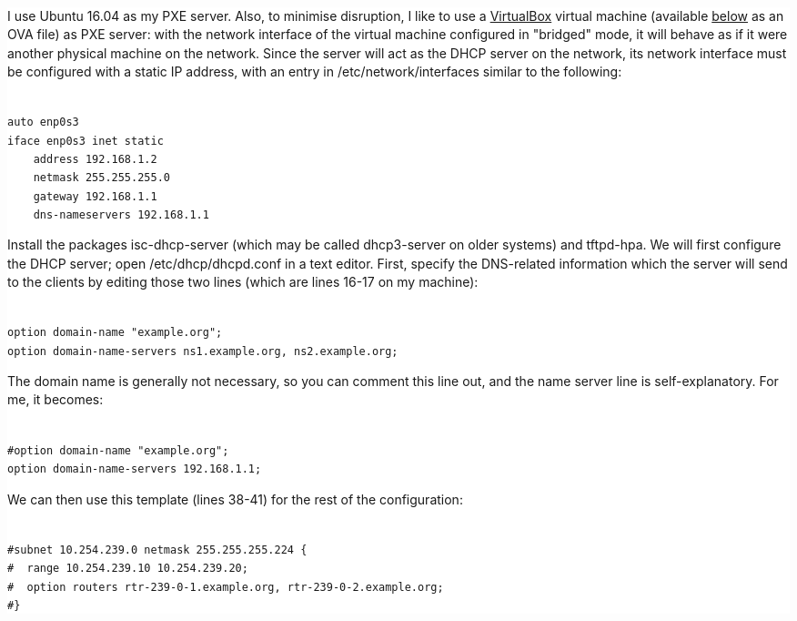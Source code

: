 
I use Ubuntu 16.04 as my PXE server. Also, to minimise disruption, I like to use a [VirtualBox](https://web.archive.org/web/20180818104857/https://www.virtualbox.org/ "https://www.virtualbox.org/") virtual machine (available [below](Debian.html#Pre-made_virtual_machine) as an OVA file) as PXE server: with the network interface of the virtual machine configured in "bridged" mode, it will behave as if it were another physical machine on the network. Since the server will act as the DHCP server on the network, its network interface must be configured with a static IP address, with an entry in /etc/network/interfaces similar to the following:




```

auto enp0s3
iface enp0s3 inet static
    address 192.168.1.2
    netmask 255.255.255.0
    gateway 192.168.1.1
    dns-nameservers 192.168.1.1

```

Install the packages isc-dhcp-server (which may be called dhcp3-server on older systems) and tftpd-hpa. We will first configure the DHCP server; open /etc/dhcp/dhcpd.conf in a text editor. First, specify the DNS-related information which the server will send to the clients by editing those two lines (which are lines 16-17 on my machine):




```

option domain-name "example.org";
option domain-name-servers ns1.example.org, ns2.example.org;

```

The domain name is generally not necessary, so you can comment this line out, and the name server line is self-explanatory. For me, it becomes:




```

#option domain-name "example.org";
option domain-name-servers 192.168.1.1;

```

We can then use this template (lines 38-41) for the rest of the configuration:




```

#subnet 10.254.239.0 netmask 255.255.255.224 {
#  range 10.254.239.10 10.254.239.20;
#  option routers rtr-239-0-1.example.org, rtr-239-0-2.example.org;
#}

```
